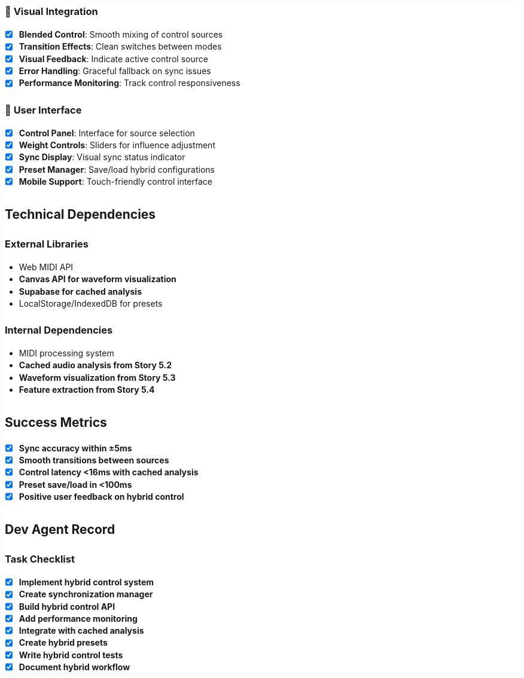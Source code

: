 ### 🎨 **Visual Integration**
- [x] **Blended Control**: Smooth mixing of control sources
- [x] **Transition Effects**: Clean switches between modes
- [x] **Visual Feedback**: Indicate active control source
- [x] **Error Handling**: Graceful fallback on sync issues
- [x] **Performance Monitoring**: Track control responsiveness

### 📱 **User Interface**
- [x] **Control Panel**: Interface for source selection
- [x] **Weight Controls**: Sliders for influence adjustment
- [x] **Sync Display**: Visual sync status indicator
- [x] **Preset Manager**: Save/load hybrid configurations
- [x] **Mobile Support**: Touch-friendly control interface

## Technical Dependencies

### External Libraries
- Web MIDI API
- **Canvas API for waveform visualization**
- **Supabase for cached analysis**
- LocalStorage/IndexedDB for presets

### Internal Dependencies
- MIDI processing system
- **Cached audio analysis from Story 5.2**
- **Waveform visualization from Story 5.3**
- **Feature extraction from Story 5.4**

## Success Metrics

- [x] **Sync accuracy within ±5ms**
- [x] **Smooth transitions between sources**
- [x] **Control latency <16ms with cached analysis**
- [x] **Preset save/load in <100ms**
- [x] **Positive user feedback on hybrid control**

## Dev Agent Record

### Task Checklist
- [x] **Implement hybrid control system**
- [x] **Create synchronization manager**
- [x] **Build hybrid control API**
- [x] **Add performance monitoring**
- [x] **Integrate with cached analysis**
- [x] **Create hybrid presets**
- [x] **Write hybrid control tests**
- [x] **Document hybrid workflow**

